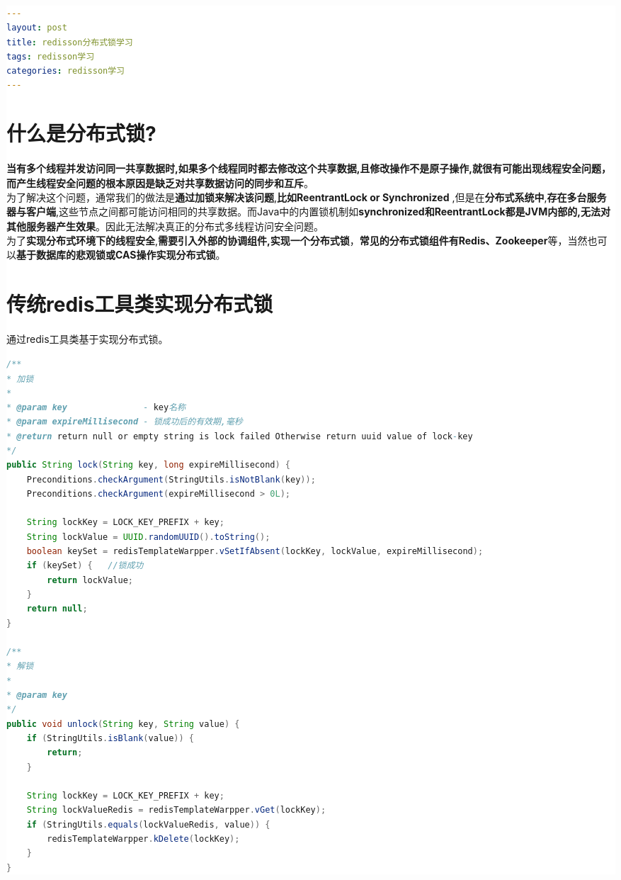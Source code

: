 ```yaml
---
layout: post
title: redisson分布式锁学习
tags: redisson学习
categories: redisson学习
---
```



<a name="Pd6IZ"></a>

# 什么是分布式锁?

**当有多个线程并发访问同一共享数据时,如果多个线程同时都去修改这个共享数据,且修改操作不是原子操作,就很有可能出现线程安全问题，而产生线程安全问题的根本原因是缺乏对共享数据访问的同步和互斥**。<br />	为了解决这个问题，通常我们的做法是**通过加锁来解决该问题**,**比如ReentrantLock or Synchronized** ,但是在**分布式系统中**,**存在多台服务器与客户端**,这些节点之间都可能访问相同的共享数据。而Java中的内置锁机制如**synchronized和ReentrantLock都是JVM内部的,无法对其他服务器产生效果**。因此无法解决真正的分布式多线程访问安全问题。<br />为了**实现分布式环境下的线程安全**,**需要引入外部的协调组件,实现一个分布式锁**，**常见的分布式锁组件有Redis、Zookeeper**等，当然也可以**基于数据库的悲观锁或CAS操作实现分布式锁**。

<a name="hRgIw"></a>

# 传统redis工具类实现分布式锁

通过redis工具类基于实现分布式锁。

```java
/**
* 加锁
*
* @param key               - key名称
* @param expireMillisecond - 锁成功后的有效期,毫秒
* @return return null or empty string is lock failed Otherwise return uuid value of lock-key
*/
public String lock(String key, long expireMillisecond) {
    Preconditions.checkArgument(StringUtils.isNotBlank(key));
    Preconditions.checkArgument(expireMillisecond > 0L);

    String lockKey = LOCK_KEY_PREFIX + key;
    String lockValue = UUID.randomUUID().toString();
    boolean keySet = redisTemplateWarpper.vSetIfAbsent(lockKey, lockValue, expireMillisecond);
    if (keySet) {   //锁成功
        return lockValue;
    }
    return null;
}

/**
* 解锁
*
* @param key
*/
public void unlock(String key, String value) {
    if (StringUtils.isBlank(value)) {
        return;
    }

    String lockKey = LOCK_KEY_PREFIX + key;
    String lockValueRedis = redisTemplateWarpper.vGet(lockKey);
    if (StringUtils.equals(lockValueRedis, value)) {
        redisTemplateWarpper.kDelete(lockKey);
    }
}

```